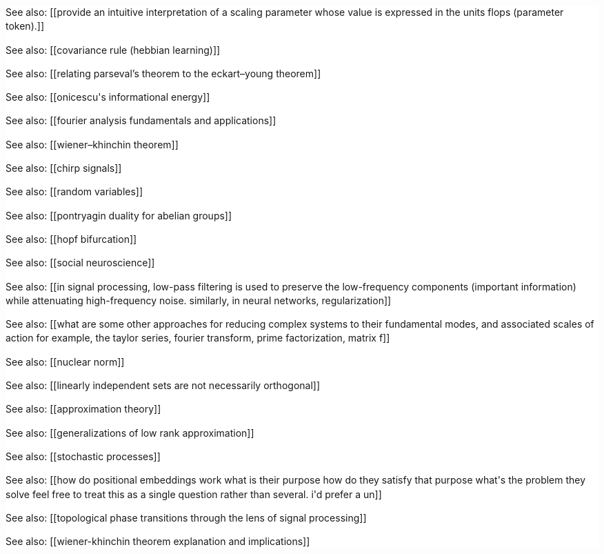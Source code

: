 See also: [[provide an intuitive interpretation of a scaling parameter whose value is expressed in the units  flops  (parameter  token).]]


See also: [[covariance rule (hebbian learning)]]


See also: [[relating parseval’s theorem to the eckart–young theorem]]


See also: [[onicescu's informational energy]]


See also: [[fourier analysis fundamentals and applications]]


See also: [[wiener–khinchin theorem]]


See also: [[chirp signals]]


See also: [[random variables]]


See also: [[pontryagin duality for abelian groups]]


See also: [[hopf bifurcation]]


See also: [[social neuroscience]]


See also: [[in signal processing, low-pass filtering is used to preserve the low-frequency components (important information) while attenuating high-frequency noise. similarly, in neural networks, regularization]]


See also: [[what are some other approaches for reducing complex systems to their fundamental modes, and associated scales of action for example, the taylor series, fourier transform, prime factorization, matrix f]]


See also: [[nuclear norm]]


See also: [[linearly independent sets are not necessarily orthogonal]]


See also: [[approximation theory]]


See also: [[generalizations of low rank approximation]]


See also: [[stochastic processes]]


See also: [[how do positional embeddings work what is their purpose how do they satisfy that purpose what's the problem they solve feel free to treat this as a single question rather than several. i'd prefer a un]]


See also: [[topological phase transitions through the lens of signal processing]]


See also: [[wiener-khinchin theorem explanation and implications]]

